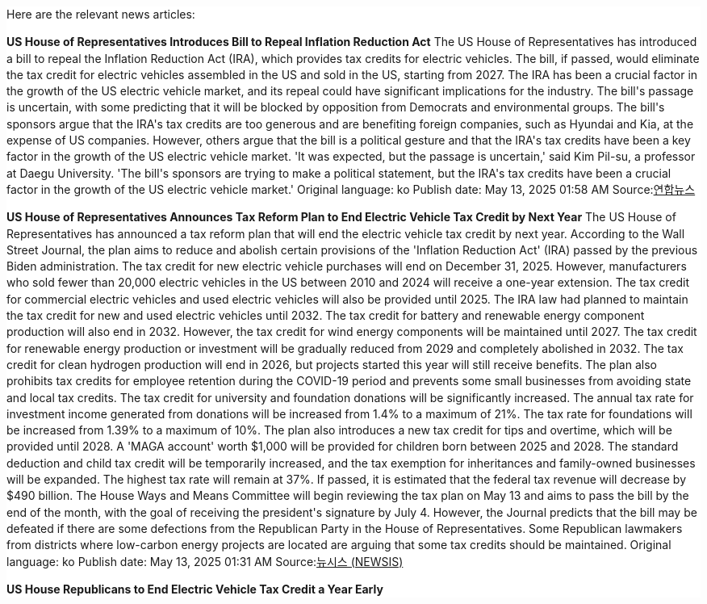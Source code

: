 Here are the relevant news articles:

**US House of Representatives Introduces Bill to Repeal Inflation Reduction Act**
The US House of Representatives has introduced a bill to repeal the Inflation Reduction Act (IRA), which provides tax credits for electric vehicles. The bill, if passed, would eliminate the tax credit for electric vehicles assembled in the US and sold in the US, starting from 2027. The IRA has been a crucial factor in the growth of the US electric vehicle market, and its repeal could have significant implications for the industry. The bill's passage is uncertain, with some predicting that it will be blocked by opposition from Democrats and environmental groups. The bill's sponsors argue that the IRA's tax credits are too generous and are benefiting foreign companies, such as Hyundai and Kia, at the expense of US companies. However, others argue that the bill is a political gesture and that the IRA's tax credits have been a key factor in the growth of the US electric vehicle market. 'It was expected, but the passage is uncertain,' said Kim Pil-su, a professor at Daegu University. 'The bill's sponsors are trying to make a political statement, but the IRA's tax credits have been a crucial factor in the growth of the US electric vehicle market.' 
Original language: ko
Publish date: May 13, 2025 01:58 AM
Source:[연합뉴스](https://www.yna.co.kr/view/AKR20250513063300003)

**US House of Representatives Announces Tax Reform Plan to End Electric Vehicle Tax Credit by Next Year**
The US House of Representatives has announced a tax reform plan that will end the electric vehicle tax credit by next year. According to the Wall Street Journal, the plan aims to reduce and abolish certain provisions of the 'Inflation Reduction Act' (IRA) passed by the previous Biden administration. The tax credit for new electric vehicle purchases will end on December 31, 2025. However, manufacturers who sold fewer than 20,000 electric vehicles in the US between 2010 and 2024 will receive a one-year extension. The tax credit for commercial electric vehicles and used electric vehicles will also be provided until 2025. The IRA law had planned to maintain the tax credit for new and used electric vehicles until 2032. The tax credit for battery and renewable energy component production will also end in 2032. However, the tax credit for wind energy components will be maintained until 2027. The tax credit for renewable energy production or investment will be gradually reduced from 2029 and completely abolished in 2032. The tax credit for clean hydrogen production will end in 2026, but projects started this year will still receive benefits. The plan also prohibits tax credits for employee retention during the COVID-19 period and prevents some small businesses from avoiding state and local tax credits. The tax credit for university and foundation donations will be significantly increased. The annual tax rate for investment income generated from donations will be increased from 1.4% to a maximum of 21%. The tax rate for foundations will be increased from 1.39% to a maximum of 10%. The plan also introduces a new tax credit for tips and overtime, which will be provided until 2028. A 'MAGA account' worth $1,000 will be provided for children born between 2025 and 2028. The standard deduction and child tax credit will be temporarily increased, and the tax exemption for inheritances and family-owned businesses will be expanded. The highest tax rate will remain at 37%. If passed, it is estimated that the federal tax revenue will decrease by $490 billion. The House Ways and Means Committee will begin reviewing the tax plan on May 13 and aims to pass the bill by the end of the month, with the goal of receiving the president's signature by July 4. However, the Journal predicts that the bill may be defeated if there are some defections from the Republican Party in the House of Representatives. Some Republican lawmakers from districts where low-carbon energy projects are located are arguing that some tax credits should be maintained.
Original language: ko
Publish date: May 13, 2025 01:31 AM
Source:[뉴시스 (NEWSIS)](https://www.newsis.com/view/NISX20250513_0003173102)

**US House Republicans to End Electric Vehicle Tax Credit a Year Early**